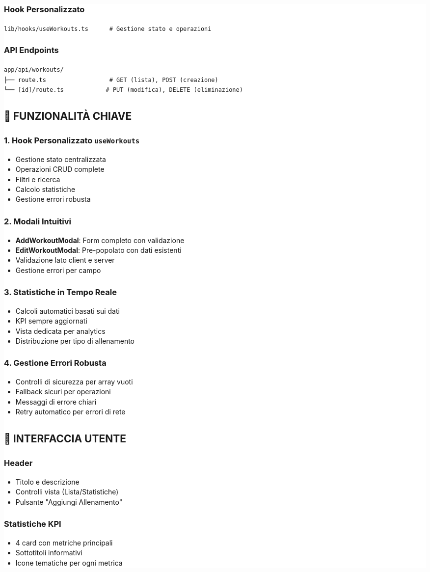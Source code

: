 ### **Hook Personalizzato**
```
lib/hooks/useWorkouts.ts      # Gestione stato e operazioni
```

### **API Endpoints**
```
app/api/workouts/
├── route.ts                  # GET (lista), POST (creazione)
└── [id]/route.ts            # PUT (modifica), DELETE (eliminazione)
```

## 🚀 FUNZIONALITÀ CHIAVE

### **1. Hook Personalizzato `useWorkouts`**
- Gestione stato centralizzata
- Operazioni CRUD complete
- Filtri e ricerca
- Calcolo statistiche
- Gestione errori robusta

### **2. Modali Intuitivi**
- **AddWorkoutModal**: Form completo con validazione
- **EditWorkoutModal**: Pre-popolato con dati esistenti
- Validazione lato client e server
- Gestione errori per campo

### **3. Statistiche in Tempo Reale**
- Calcoli automatici basati sui dati
- KPI sempre aggiornati
- Vista dedicata per analytics
- Distribuzione per tipo di allenamento

### **4. Gestione Errori Robusta**
- Controlli di sicurezza per array vuoti
- Fallback sicuri per operazioni
- Messaggi di errore chiari
- Retry automatico per errori di rete

## 📱 INTERFACCIA UTENTE

### **Header**
- Titolo e descrizione
- Controlli vista (Lista/Statistiche)
- Pulsante "Aggiungi Allenamento"

### **Statistiche KPI**
- 4 card con metriche principali
- Sottotitoli informativi
- Icone tematiche per ogni metrica
